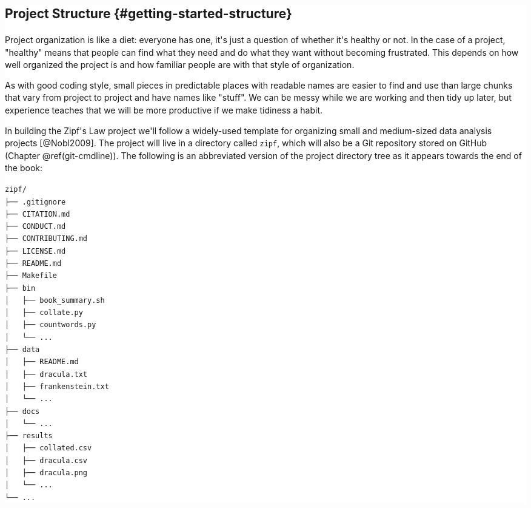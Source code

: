 ## Project Structure {#getting-started-structure}

Project organization is like a diet:
everyone has one,
it's just a question of whether it's healthy or not.
In the case of a project,
"healthy" means that people can find what they need and do what they want without becoming frustrated.
This depends on how well organized the project is
and how familiar people are with that style of organization.

As with good coding style,
small pieces in predictable places with readable names are easier to find and use
than large chunks that vary from project to project and have names like "stuff".
We can be messy while we are working and then tidy up later,
but experience teaches that we will be more productive if we make tidiness a habit.

In building the Zipf's Law project we'll follow
a widely-used template
for organizing small and medium-sized data analysis projects [@Nobl2009].
The project will live in a directory called `zipf`,
which will also be a Git repository stored on GitHub (Chapter \@ref(git-cmdline)).
The following is an abbreviated version of the project directory tree
as it appears towards the end of the book:

```text
zipf/
├── .gitignore
├── CITATION.md
├── CONDUCT.md
├── CONTRIBUTING.md
├── LICENSE.md
├── README.md
├── Makefile
├── bin
│   ├── book_summary.sh
│   ├── collate.py
│   ├── countwords.py
│   └── ...
├── data
│   ├── README.md
│   ├── dracula.txt
│   ├── frankenstein.txt
│   └── ...
├── docs
│   └── ...
├── results
│   ├── collated.csv
│   ├── dracula.csv
│   ├── dracula.png
│   └── ...
└── ...
```
